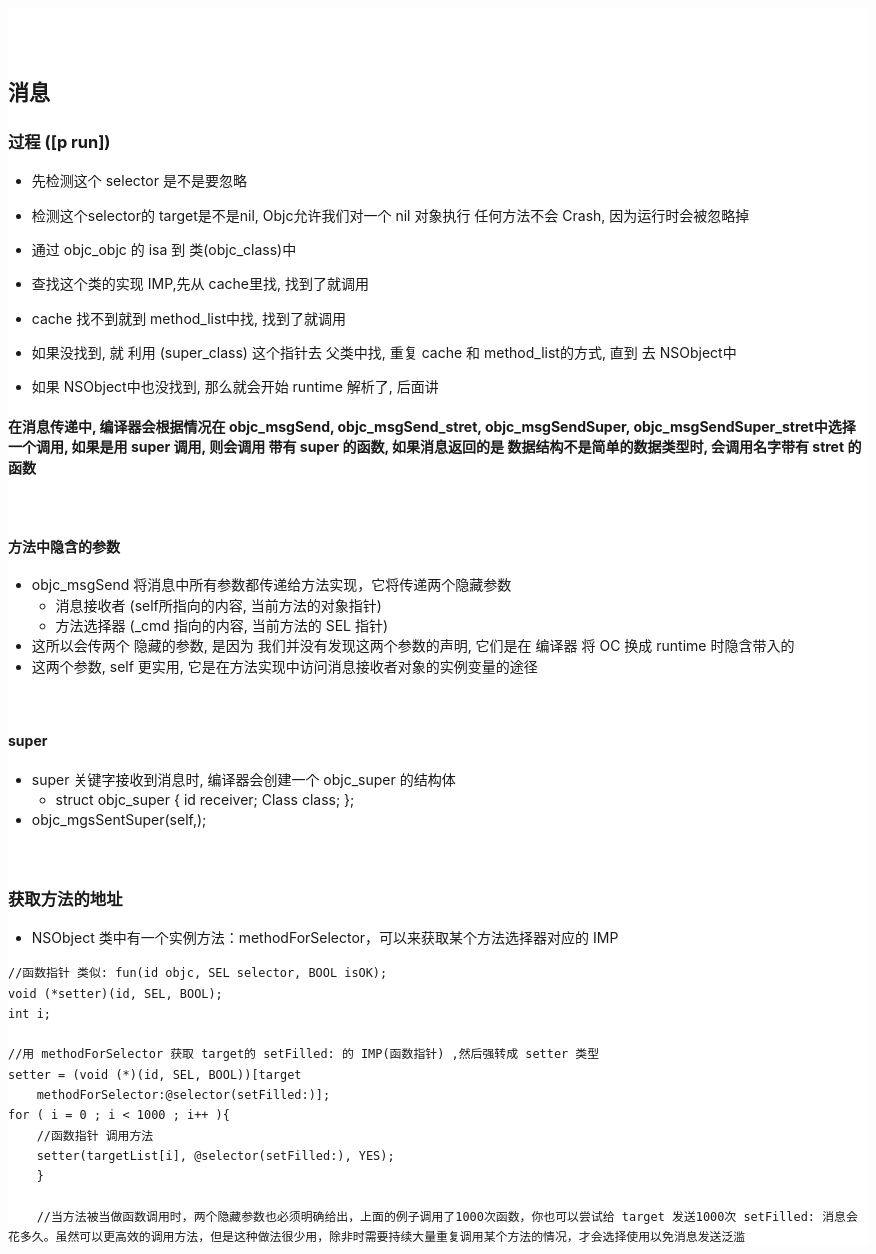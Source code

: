 </br>
</br>

## 消息
### 过程 ([p run])
* 先检测这个 selector 是不是要忽略

* 检测这个selector的 target是不是nil, Objc允许我们对一个 nil 对象执行 任何方法不会 Crash, 因为运行时会被忽略掉
* 通过 objc_objc 的 isa 到 类(objc_class)中
* 查找这个类的实现 IMP,先从 cache里找, 找到了就调用
* cache 找不到就到 method_list中找, 找到了就调用 
* 如果没找到, 就 利用 (super_class) 这个指针去 父类中找, 重复 cache 和 method_list的方式, 直到 去 NSObject中
* 如果 NSObject中也没找到, 那么就会开始 runtime 解析了, 后面讲

#### 在消息传递中, 编译器会根据情况在 objc_msgSend, objc_msgSend_stret, objc_msgSendSuper, objc_msgSendSuper_stret中选择一个调用, 如果是用 super 调用, 则会调用 带有 super 的函数, 如果消息返回的是 数据结构不是简单的数据类型时, 会调用名字带有 stret 的函数


</br>

#### 方法中隐含的参数
* objc_msgSend 将消息中所有参数都传递给方法实现，它将传递两个隐藏参数
	- 消息接收者 (self所指向的内容, 当前方法的对象指针)
	- 方法选择器 (_cmd 指向的内容, 当前方法的 SEL 指针)
* 这所以会传两个 隐藏的参数, 是因为 我们并没有发现这两个参数的声明, 它们是在 编译器 将 OC 换成 runtime 时隐含带入的
* 这两个参数, self 更实用, 它是在方法实现中访问消息接收者对象的实例变量的途径

</br>

#### super
* super 关键字接收到消息时, 编译器会创建一个 objc_super 的结构体
	- struct objc_super { id receiver; Class class; };
* objc_mgsSentSuper(self,);


</br>

### 获取方法的地址
* NSObject 类中有一个实例方法：methodForSelector，可以来获取某个方法选择器对应的 IMP

```objc
//函数指针 类似: fun(id objc, SEL selector, BOOL isOK);
void (*setter)(id, SEL, BOOL);
int i;

//用 methodForSelector 获取 target的 setFilled: 的 IMP(函数指针) ,然后强转成 setter 类型
setter = (void (*)(id, SEL, BOOL))[target
    methodForSelector:@selector(setFilled:)];
for ( i = 0 ; i < 1000 ; i++ ){
	//函数指针 调用方法
    setter(targetList[i], @selector(setFilled:), YES);
    }
    
    //当方法被当做函数调用时，两个隐藏参数也必须明确给出，上面的例子调用了1000次函数，你也可以尝试给 target 发送1000次 setFilled: 消息会花多久。虽然可以更高效的调用方法，但是这种做法很少用，除非时需要持续大量重复调用某个方法的情况，才会选择使用以免消息发送泛滥
```
